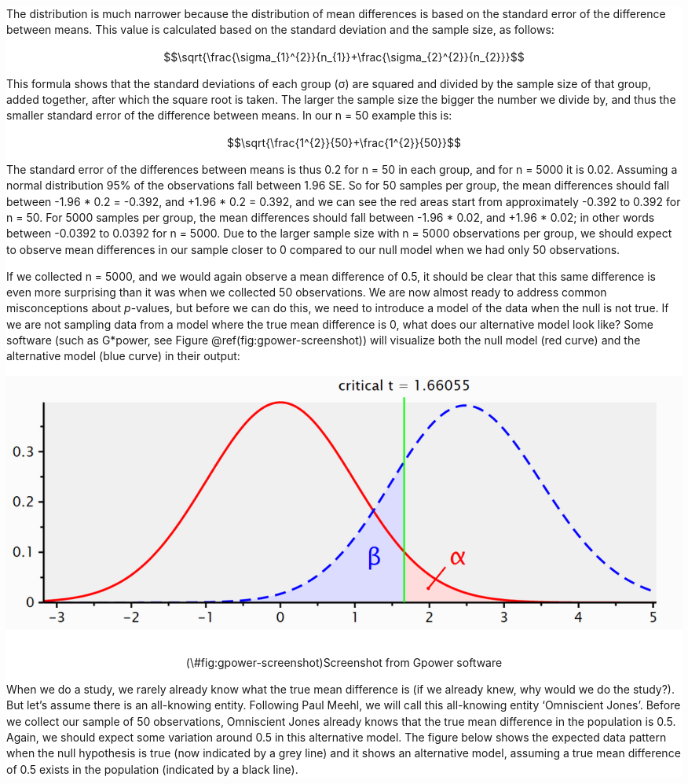 The distribution is much narrower because the distribution of mean differences is based on the standard error of the difference between means. This value is calculated based on the standard deviation and the sample size, as follows:

$$\sqrt{\frac{\sigma_{1}^{2}}{n_{1}}+\frac{\sigma_{2}^{2}}{n_{2}}}$$

This formula shows that the standard deviations of each group (σ) are squared and divided by the sample size of that group, added together, after which the square root is taken. The larger the sample size the bigger the number we divide by, and thus the smaller standard error of the difference between means.  In our n = 50 example this is:

$$\sqrt{\frac{1^{2}}{50}+\frac{1^{2}}{50}}$$

The standard error of the differences between means is thus 0.2 for n = 50 in each group, and for n = 5000 it is 0.02. Assuming a normal distribution 95% of the observations fall between 1.96 SE. So for 50 samples per group, the mean differences should fall between -1.96 * 0.2 = -0.392, and +1.96 * 0.2 = 0.392, and we can see the red areas start from approximately -0.392 to 0.392 for n = 50. For 5000 samples per group, the mean differences should fall between -1.96 * 0.02, and +1.96 * 0.02; in other words between -0.0392 to 0.0392 for n = 5000. Due to the larger sample size with n = 5000 observations per group, we should expect to observe mean differences in our sample closer to 0 compared to our null model when we had only 50 observations. 

If we collected n = 5000, and we would again observe a mean difference of 0.5, it should be clear that this same difference is even more surprising than it was when we collected 50 observations. We are now almost ready to address common misconceptions about *p*-values, but before we can do this, we need to introduce a model of the data when the null is not true. If we are not sampling data from a model where the true mean difference is 0, what does our alternative model look like? Some software (such as G*power, see Figure \@ref(fig:gpower-screenshot)) will visualize both the null model (red curve) and the alternative model (blue curve) in their output:

<div class="figure" style="text-align: center">
<img src="images/1.3.3.png" alt="Screenshot from Gpower software" width="100%" />
<p class="caption">(\#fig:gpower-screenshot)Screenshot from Gpower software</p>
</div>

When we do a study, we rarely already know what the true mean difference is (if we already knew, why would we do the study?). But let’s assume there is an all-knowing entity. Following Paul Meehl, we will call this all-knowing entity ‘Omniscient Jones’. Before we collect our sample of 50 observations, Omniscient Jones already knows that the true mean difference in the population is 0.5. Again, we should expect some variation around 0.5 in this alternative model. The figure below shows the expected data pattern when the null hypothesis is true (now indicated by a grey line) and it shows an alternative model, assuming a true mean difference of 0.5 exists in the population (indicated by a black line).

